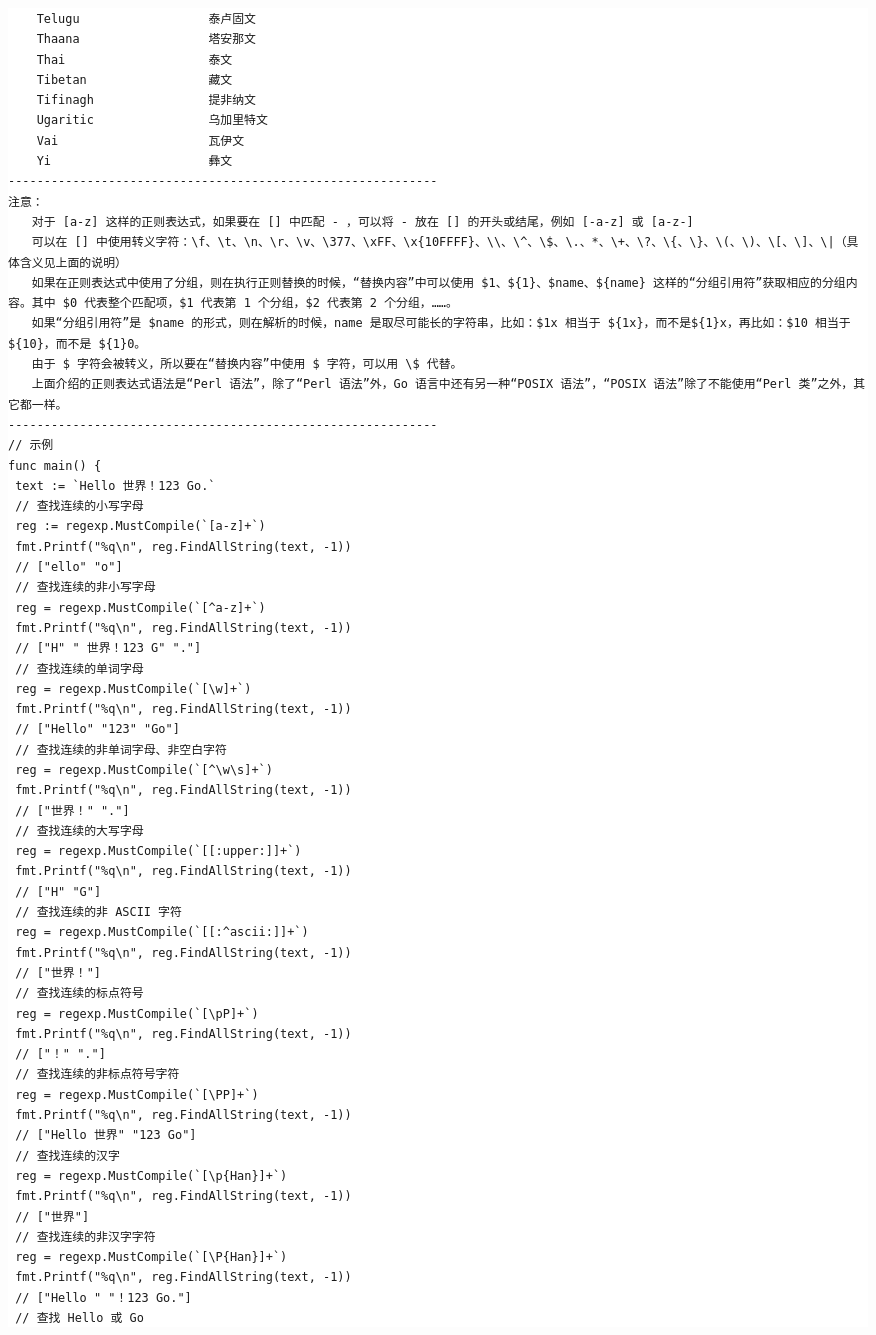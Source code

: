         Telugu                  泰卢固文
        Thaana                  塔安那文
        Thai                    泰文
        Tibetan                 藏文
        Tifinagh                提非纳文
        Ugaritic                乌加里特文
        Vai                     瓦伊文
        Yi                      彝文
    ------------------------------------------------------------
    注意：
    　　对于 [a-z] 这样的正则表达式，如果要在 [] 中匹配 - ，可以将 - 放在 [] 的开头或结尾，例如 [-a-z] 或 [a-z-]
    　　可以在 [] 中使用转义字符：\f、\t、\n、\r、\v、\377、\xFF、\x{10FFFF}、\\、\^、\$、\.、*、\+、\?、\{、\}、\(、\)、\[、\]、\|（具体含义见上面的说明）
    　　如果在正则表达式中使用了分组，则在执行正则替换的时候，“替换内容”中可以使用 $1、${1}、$name、${name} 这样的“分组引用符”获取相应的分组内容。其中 $0 代表整个匹配项，$1 代表第 1 个分组，$2 代表第 2 个分组，……。
    　　如果“分组引用符”是 $name 的形式，则在解析的时候，name 是取尽可能长的字符串，比如：$1x 相当于 ${1x}，而不是${1}x，再比如：$10 相当于 ${10}，而不是 ${1}0。
    　　由于 $ 字符会被转义，所以要在“替换内容”中使用 $ 字符，可以用 \$ 代替。
    　　上面介绍的正则表达式语法是“Perl 语法”，除了“Perl 语法”外，Go 语言中还有另一种“POSIX 语法”，“POSIX 语法”除了不能使用“Perl 类”之外，其它都一样。
    ------------------------------------------------------------
    // 示例
    func main() {
     text := `Hello 世界！123 Go.`
     // 查找连续的小写字母
     reg := regexp.MustCompile(`[a-z]+`)
     fmt.Printf("%q\n", reg.FindAllString(text, -1))
     // ["ello" "o"]
     // 查找连续的非小写字母
     reg = regexp.MustCompile(`[^a-z]+`)
     fmt.Printf("%q\n", reg.FindAllString(text, -1))
     // ["H" " 世界！123 G" "."]
     // 查找连续的单词字母
     reg = regexp.MustCompile(`[\w]+`)
     fmt.Printf("%q\n", reg.FindAllString(text, -1))
     // ["Hello" "123" "Go"]
     // 查找连续的非单词字母、非空白字符
     reg = regexp.MustCompile(`[^\w\s]+`)
     fmt.Printf("%q\n", reg.FindAllString(text, -1))
     // ["世界！" "."]
     // 查找连续的大写字母
     reg = regexp.MustCompile(`[[:upper:]]+`)
     fmt.Printf("%q\n", reg.FindAllString(text, -1))
     // ["H" "G"]
     // 查找连续的非 ASCII 字符
     reg = regexp.MustCompile(`[[:^ascii:]]+`)
     fmt.Printf("%q\n", reg.FindAllString(text, -1))
     // ["世界！"]
     // 查找连续的标点符号
     reg = regexp.MustCompile(`[\pP]+`)
     fmt.Printf("%q\n", reg.FindAllString(text, -1))
     // ["！" "."]
     // 查找连续的非标点符号字符
     reg = regexp.MustCompile(`[\PP]+`)
     fmt.Printf("%q\n", reg.FindAllString(text, -1))
     // ["Hello 世界" "123 Go"]
     // 查找连续的汉字
     reg = regexp.MustCompile(`[\p{Han}]+`)
     fmt.Printf("%q\n", reg.FindAllString(text, -1))
     // ["世界"]
     // 查找连续的非汉字字符
     reg = regexp.MustCompile(`[\P{Han}]+`)
     fmt.Printf("%q\n", reg.FindAllString(text, -1))
     // ["Hello " "！123 Go."]
     // 查找 Hello 或 Go
